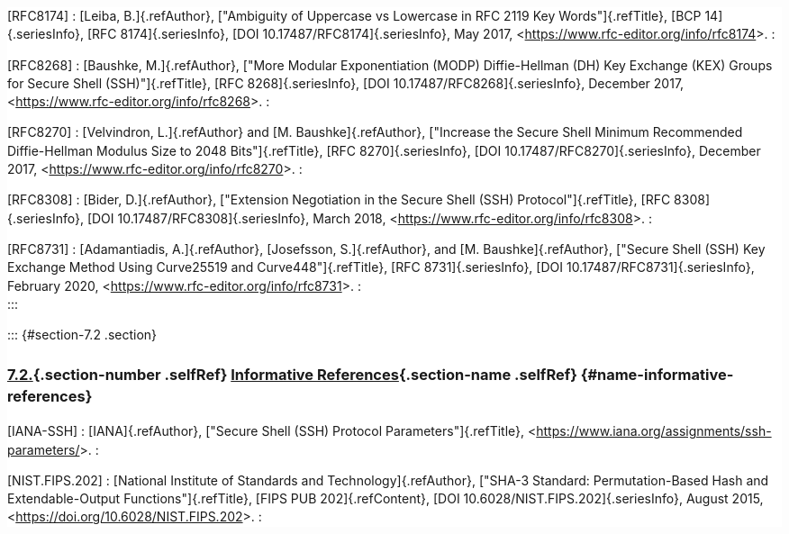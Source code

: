 \[RFC8174\]
:   [Leiba, B.]{.refAuthor}, [\"Ambiguity of Uppercase vs Lowercase in
    RFC 2119 Key Words\"]{.refTitle}, [BCP 14]{.seriesInfo}, [RFC
    8174]{.seriesInfo}, [DOI 10.17487/RFC8174]{.seriesInfo}, May 2017,
    \<<https://www.rfc-editor.org/info/rfc8174>\>.
:   

\[RFC8268\]
:   [Baushke, M.]{.refAuthor}, [\"More Modular Exponentiation (MODP)
    Diffie-Hellman (DH) Key Exchange (KEX) Groups for Secure Shell
    (SSH)\"]{.refTitle}, [RFC 8268]{.seriesInfo}, [DOI
    10.17487/RFC8268]{.seriesInfo}, December 2017,
    \<<https://www.rfc-editor.org/info/rfc8268>\>.
:   

\[RFC8270\]
:   [Velvindron, L.]{.refAuthor} and [M. Baushke]{.refAuthor},
    [\"Increase the Secure Shell Minimum Recommended Diffie-Hellman
    Modulus Size to 2048 Bits\"]{.refTitle}, [RFC 8270]{.seriesInfo},
    [DOI 10.17487/RFC8270]{.seriesInfo}, December 2017,
    \<<https://www.rfc-editor.org/info/rfc8270>\>.
:   

\[RFC8308\]
:   [Bider, D.]{.refAuthor}, [\"Extension Negotiation in the Secure
    Shell (SSH) Protocol\"]{.refTitle}, [RFC 8308]{.seriesInfo}, [DOI
    10.17487/RFC8308]{.seriesInfo}, March 2018,
    \<<https://www.rfc-editor.org/info/rfc8308>\>.
:   

\[RFC8731\]
:   [Adamantiadis, A.]{.refAuthor}, [Josefsson, S.]{.refAuthor}, and [M.
    Baushke]{.refAuthor}, [\"Secure Shell (SSH) Key Exchange Method
    Using Curve25519 and Curve448\"]{.refTitle}, [RFC
    8731]{.seriesInfo}, [DOI 10.17487/RFC8731]{.seriesInfo}, February
    2020, \<<https://www.rfc-editor.org/info/rfc8731>\>.
:   
:::

::: {#section-7.2 .section}
### [7.2.](#section-7.2){.section-number .selfRef} [Informative References](#name-informative-references){.section-name .selfRef} {#name-informative-references}

\[IANA-SSH\]
:   [IANA]{.refAuthor}, [\"Secure Shell (SSH) Protocol
    Parameters\"]{.refTitle},
    \<<https://www.iana.org/assignments/ssh-parameters/>\>.
:   

\[NIST.FIPS.202\]
:   [National Institute of Standards and Technology]{.refAuthor},
    [\"SHA-3 Standard: Permutation-Based Hash and Extendable-Output
    Functions\"]{.refTitle}, [FIPS PUB 202]{.refContent}, [DOI
    10.6028/NIST.FIPS.202]{.seriesInfo}, August 2015,
    \<<https://doi.org/10.6028/NIST.FIPS.202>\>.
:   
